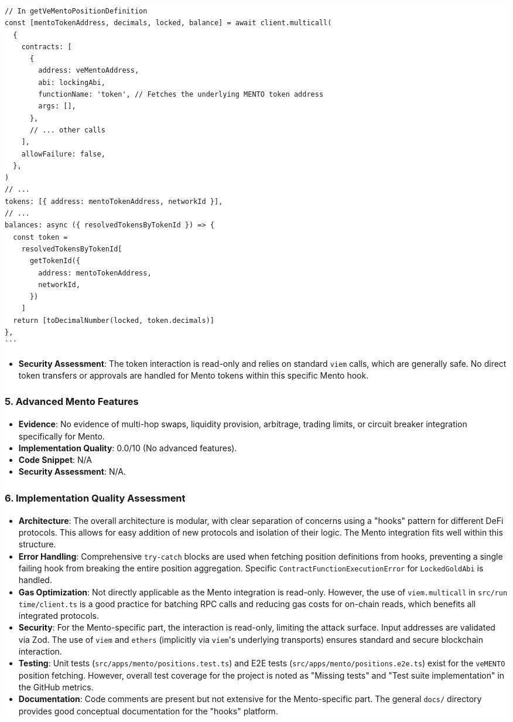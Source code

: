     // In getVeMentoPositionDefinition
    const [mentoTokenAddress, decimals, locked, balance] = await client.multicall(
      {
        contracts: [
          {
            address: veMentoAddress,
            abi: lockingAbi,
            functionName: 'token', // Fetches the underlying MENTO token address
            args: [],
          },
          // ... other calls
        ],
        allowFailure: false,
      },
    )
    // ...
    tokens: [{ address: mentoTokenAddress, networkId }],
    // ...
    balances: async ({ resolvedTokensByTokenId }) => {
      const token =
        resolvedTokensByTokenId[
          getTokenId({
            address: mentoTokenAddress,
            networkId,
          })
        ]
      return [toDecimalNumber(locked, token.decimals)]
    },
    ```
- **Security Assessment**: The token interaction is read-only and relies on standard `viem` calls, which are generally safe. No direct token transfers or approvals are handled for Mento tokens within this specific Mento hook.

### 5. **Advanced Mento Features**
- **Evidence**: No evidence of multi-hop swaps, liquidity provision, arbitrage, trading limits, or circuit breaker integration specifically for Mento.
- **Implementation Quality**: 0.0/10 (No advanced features).
- **Code Snippet**: N/A
- **Security Assessment**: N/A.

### 6. **Implementation Quality Assessment**
- **Architecture**: The overall architecture is modular, with clear separation of concerns using a "hooks" pattern for different DeFi protocols. This allows for easy addition of new protocols and isolation of their logic. The Mento integration fits well within this structure.
- **Error Handling**: Comprehensive `try-catch` blocks are used when fetching position definitions from hooks, preventing a single failing hook from breaking the entire position aggregation. Specific `ContractFunctionExecutionError` for `LockedGoldAbi` is handled.
- **Gas Optimization**: Not directly applicable as the Mento integration is read-only. However, the use of `viem.multicall` in `src/runtime/client.ts` is a good practice for batching RPC calls and reducing gas costs for on-chain reads, which benefits all integrated protocols.
- **Security**: For the Mento-specific part, the interaction is read-only, limiting the attack surface. Input addresses are validated via Zod. The use of `viem` and `ethers` (implicitly via `viem`'s underlying transports) ensures standard and secure blockchain interaction.
- **Testing**: Unit tests (`src/apps/mento/positions.test.ts`) and E2E tests (`src/apps/mento/positions.e2e.ts`) exist for the `veMENTO` position fetching. However, overall test coverage for the project is noted as "Missing tests" and "Test suite implementation" in the GitHub metrics.
- **Documentation**: Code comments are present but not extensive for the Mento-specific part. The general `docs/` directory provides good conceptual documentation for the "hooks" platform.
